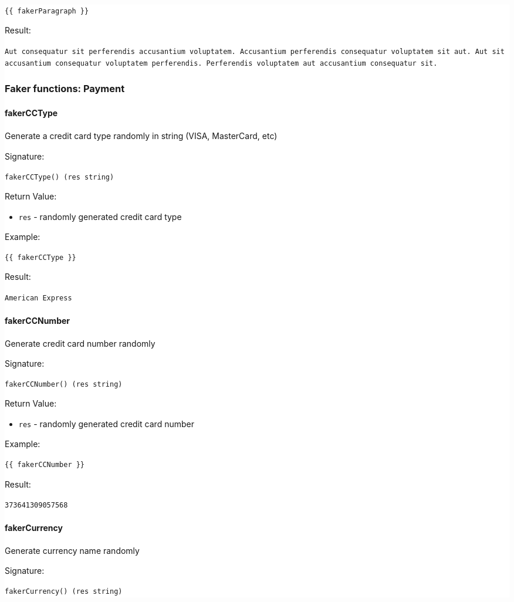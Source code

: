 ```gotemplate
{{ fakerParagraph }}
```

Result:

`Aut consequatur sit perferendis accusantium voluptatem. Accusantium perferendis consequatur voluptatem sit aut. Aut sit accusantium consequatur voluptatem perferendis. Perferendis voluptatem aut accusantium consequatur sit.`

### Faker functions: Payment

#### fakerCCType

Generate a credit card type randomly in string (VISA, MasterCard, etc)

Signature:

`fakerCCType() (res string)`

Return Value:

* `res` - randomly generated credit card type

Example:

```gotemplate
{{ fakerCCType }}
```

Result:

`American Express`

#### fakerCCNumber

Generate credit card number randomly

Signature:

`fakerCCNumber() (res string)`

Return Value:

* `res` - randomly generated credit card number

Example:

```gotemplate
{{ fakerCCNumber }}
```

Result:

`373641309057568`

#### fakerCurrency

Generate currency name randomly

Signature:

`fakerCurrency() (res string)`
